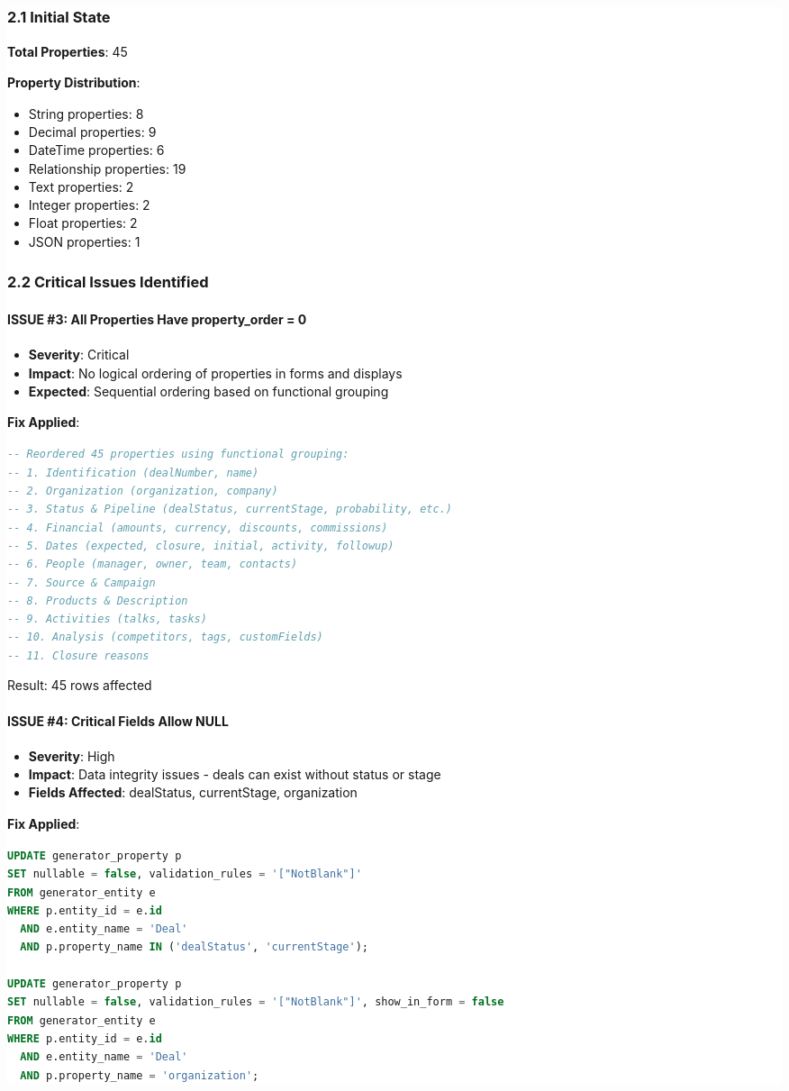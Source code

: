 ### 2.1 Initial State

**Total Properties**: 45

**Property Distribution**:
- String properties: 8
- Decimal properties: 9
- DateTime properties: 6
- Relationship properties: 19
- Text properties: 2
- Integer properties: 2
- Float properties: 2
- JSON properties: 1

### 2.2 Critical Issues Identified

#### ISSUE #3: All Properties Have property_order = 0
- **Severity**: Critical
- **Impact**: No logical ordering of properties in forms and displays
- **Expected**: Sequential ordering based on functional grouping

**Fix Applied**:
```sql
-- Reordered 45 properties using functional grouping:
-- 1. Identification (dealNumber, name)
-- 2. Organization (organization, company)
-- 3. Status & Pipeline (dealStatus, currentStage, probability, etc.)
-- 4. Financial (amounts, currency, discounts, commissions)
-- 5. Dates (expected, closure, initial, activity, followup)
-- 6. People (manager, owner, team, contacts)
-- 7. Source & Campaign
-- 8. Products & Description
-- 9. Activities (talks, tasks)
-- 10. Analysis (competitors, tags, customFields)
-- 11. Closure reasons
```

Result: 45 rows affected

#### ISSUE #4: Critical Fields Allow NULL
- **Severity**: High
- **Impact**: Data integrity issues - deals can exist without status or stage
- **Fields Affected**: dealStatus, currentStage, organization

**Fix Applied**:
```sql
UPDATE generator_property p
SET nullable = false, validation_rules = '["NotBlank"]'
FROM generator_entity e
WHERE p.entity_id = e.id
  AND e.entity_name = 'Deal'
  AND p.property_name IN ('dealStatus', 'currentStage');

UPDATE generator_property p
SET nullable = false, validation_rules = '["NotBlank"]', show_in_form = false
FROM generator_entity e
WHERE p.entity_id = e.id
  AND e.entity_name = 'Deal'
  AND p.property_name = 'organization';
```
